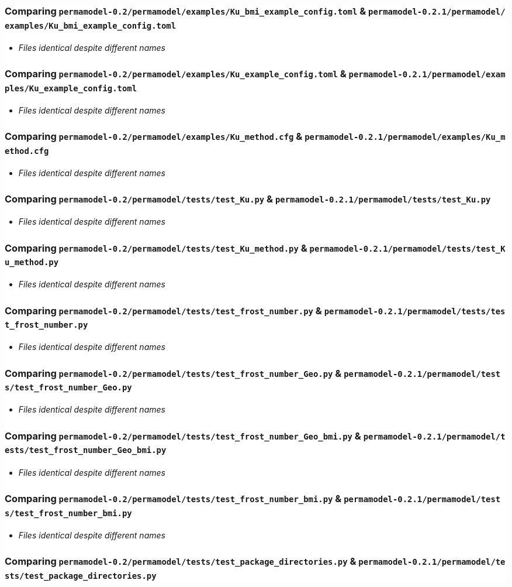 ### Comparing `permamodel-0.2/permamodel/examples/Ku_bmi_example_config.toml` & `permamodel-0.2.1/permamodel/examples/Ku_bmi_example_config.toml`

 * *Files identical despite different names*

### Comparing `permamodel-0.2/permamodel/examples/Ku_example_config.toml` & `permamodel-0.2.1/permamodel/examples/Ku_example_config.toml`

 * *Files identical despite different names*

### Comparing `permamodel-0.2/permamodel/examples/Ku_method.cfg` & `permamodel-0.2.1/permamodel/examples/Ku_method.cfg`

 * *Files identical despite different names*

### Comparing `permamodel-0.2/permamodel/tests/test_Ku.py` & `permamodel-0.2.1/permamodel/tests/test_Ku.py`

 * *Files identical despite different names*

### Comparing `permamodel-0.2/permamodel/tests/test_Ku_method.py` & `permamodel-0.2.1/permamodel/tests/test_Ku_method.py`

 * *Files identical despite different names*

### Comparing `permamodel-0.2/permamodel/tests/test_frost_number.py` & `permamodel-0.2.1/permamodel/tests/test_frost_number.py`

 * *Files identical despite different names*

### Comparing `permamodel-0.2/permamodel/tests/test_frost_number_Geo.py` & `permamodel-0.2.1/permamodel/tests/test_frost_number_Geo.py`

 * *Files identical despite different names*

### Comparing `permamodel-0.2/permamodel/tests/test_frost_number_Geo_bmi.py` & `permamodel-0.2.1/permamodel/tests/test_frost_number_Geo_bmi.py`

 * *Files identical despite different names*

### Comparing `permamodel-0.2/permamodel/tests/test_frost_number_bmi.py` & `permamodel-0.2.1/permamodel/tests/test_frost_number_bmi.py`

 * *Files identical despite different names*

### Comparing `permamodel-0.2/permamodel/tests/test_package_directories.py` & `permamodel-0.2.1/permamodel/tests/test_package_directories.py`
